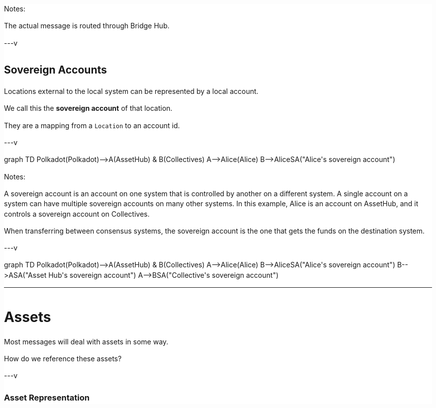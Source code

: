 Notes:

The actual message is routed through Bridge Hub.

---v

## Sovereign Accounts

Locations external to the local system can be represented by a local account.

We call this the **sovereign account** of that location.

They are a mapping from a `Location` to an account id.

---v

<diagram class="mermaid">
graph TD
    Polkadot(Polkadot)-->A(AssetHub) & B(Collectives)
    A-->Alice(Alice)
    B-->AliceSA("Alice's sovereign account")
</diagram>

Notes:

A sovereign account is an account on one system that is controlled by another on a different system.
A single account on a system can have multiple sovereign accounts on many other systems.
In this example, Alice is an account on AssetHub, and it controls a sovereign account on Collectives.

When transferring between consensus systems, the sovereign account is the one that gets the funds on the destination system.

---v

<diagram class="mermaid">
graph TD
    Polkadot(Polkadot)-->A(AssetHub) & B(Collectives)
    A-->Alice(Alice)
    B-->AliceSA("Alice's sovereign account")
    B-->ASA("Asset Hub's sovereign account")
    A-->BSA("Collective's sovereign account")
</diagram>

---

# Assets

Most messages will deal with assets in some way.

How do we reference these assets?

---v

### Asset Representation

